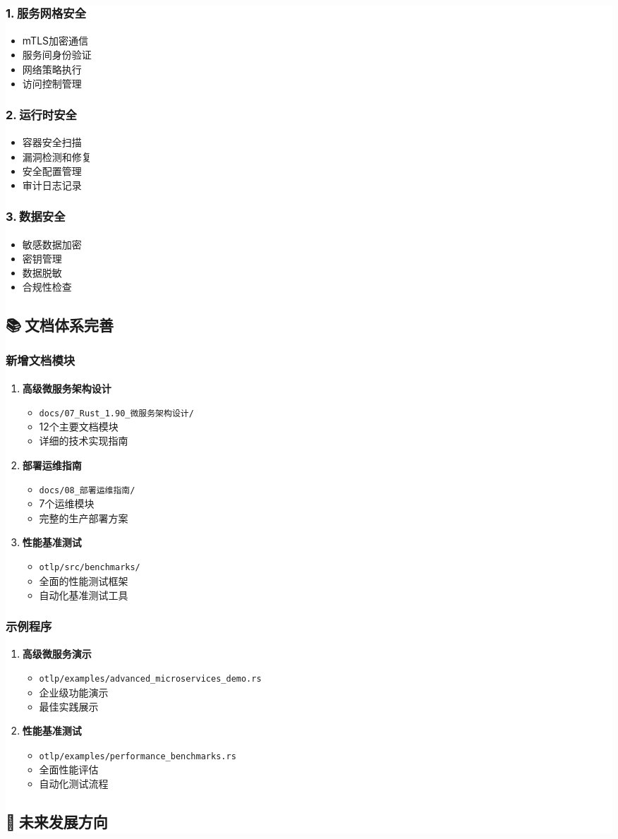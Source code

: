 ### 1. 服务网格安全

- mTLS加密通信
- 服务间身份验证
- 网络策略执行
- 访问控制管理

### 2. 运行时安全

- 容器安全扫描
- 漏洞检测和修复
- 安全配置管理
- 审计日志记录

### 3. 数据安全

- 敏感数据加密
- 密钥管理
- 数据脱敏
- 合规性检查

## 📚 文档体系完善

### 新增文档模块

1. **高级微服务架构设计**
   - `docs/07_Rust_1.90_微服务架构设计/`
   - 12个主要文档模块
   - 详细的技术实现指南

2. **部署运维指南**
   - `docs/08_部署运维指南/`
   - 7个运维模块
   - 完整的生产部署方案

3. **性能基准测试**
   - `otlp/src/benchmarks/`
   - 全面的性能测试框架
   - 自动化基准测试工具

### 示例程序

1. **高级微服务演示**
   - `otlp/examples/advanced_microservices_demo.rs`
   - 企业级功能演示
   - 最佳实践展示

2. **性能基准测试**
   - `otlp/examples/performance_benchmarks.rs`
   - 全面性能评估
   - 自动化测试流程

## 🔮 未来发展方向
